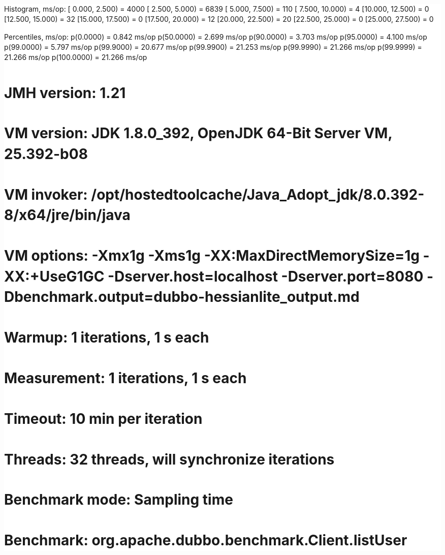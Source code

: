   Histogram, ms/op:
    [ 0.000,  2.500) = 4000 
    [ 2.500,  5.000) = 6839 
    [ 5.000,  7.500) = 110 
    [ 7.500, 10.000) = 4 
    [10.000, 12.500) = 0 
    [12.500, 15.000) = 32 
    [15.000, 17.500) = 0 
    [17.500, 20.000) = 12 
    [20.000, 22.500) = 20 
    [22.500, 25.000) = 0 
    [25.000, 27.500) = 0 

  Percentiles, ms/op:
      p(0.0000) =      0.842 ms/op
     p(50.0000) =      2.699 ms/op
     p(90.0000) =      3.703 ms/op
     p(95.0000) =      4.100 ms/op
     p(99.0000) =      5.797 ms/op
     p(99.9000) =     20.677 ms/op
     p(99.9900) =     21.253 ms/op
     p(99.9990) =     21.266 ms/op
     p(99.9999) =     21.266 ms/op
    p(100.0000) =     21.266 ms/op


# JMH version: 1.21
# VM version: JDK 1.8.0_392, OpenJDK 64-Bit Server VM, 25.392-b08
# VM invoker: /opt/hostedtoolcache/Java_Adopt_jdk/8.0.392-8/x64/jre/bin/java
# VM options: -Xmx1g -Xms1g -XX:MaxDirectMemorySize=1g -XX:+UseG1GC -Dserver.host=localhost -Dserver.port=8080 -Dbenchmark.output=dubbo-hessianlite_output.md
# Warmup: 1 iterations, 1 s each
# Measurement: 1 iterations, 1 s each
# Timeout: 10 min per iteration
# Threads: 32 threads, will synchronize iterations
# Benchmark mode: Sampling time
# Benchmark: org.apache.dubbo.benchmark.Client.listUser
